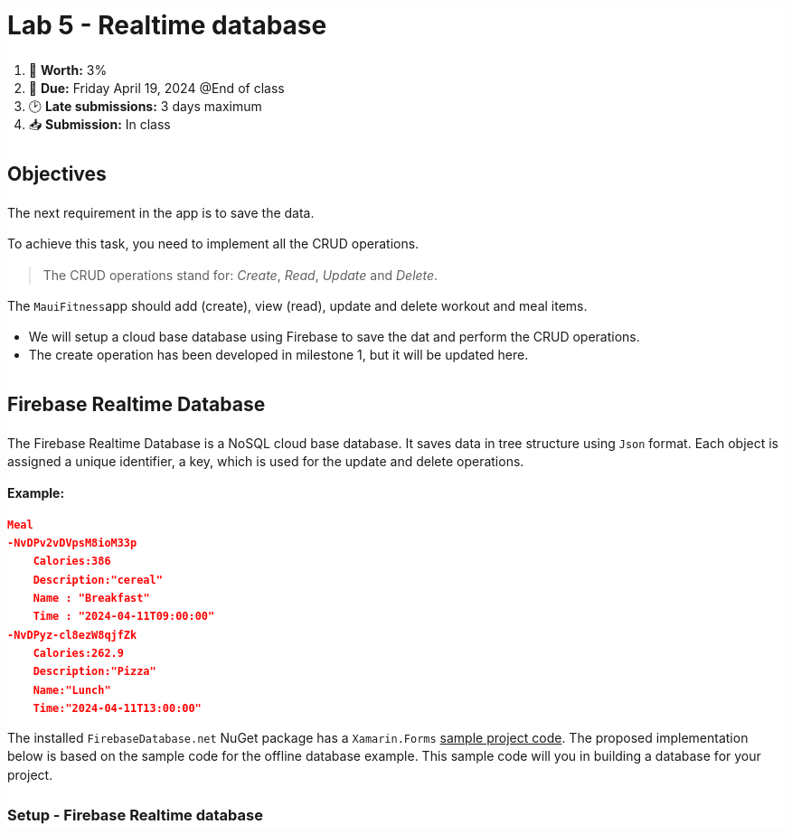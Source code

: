# Lab 5 - Realtime database



1. 📝 **Worth:** 3%  
2. 📅 **Due:** Friday April 19, 2024 @End of class
3. 🕑 **Late submissions:** 3 days maximum
4. 📥 **Submission:** In class



## Objectives

The next requirement in the app is to save the data.

To achieve this task, you need to implement all the CRUD operations.

> The CRUD operations stand for: *Create*, *Read*, *Update* and *Delete*.

The `MauiFitness`app should add (create), view (read), update and delete workout and meal items.

- We will setup a cloud base database using Firebase to save the dat and perform the CRUD operations.
- The create operation has been developed in milestone 1, but it will be updated here.



## Firebase Realtime Database

The Firebase Realtime Database is a NoSQL cloud base database. It saves data in tree structure using `Json` format. Each object is assigned a unique identifier, a key, which is used for the update and delete operations.

**Example:**

```json
Meal
-NvDPv2vDVpsM8ioM33p
    Calories:386
    Description:"cereal"
    Name : "Breakfast"
    Time : "2024-04-11T09:00:00"
-NvDPyz-cl8ezW8qjfZk
    Calories:262.9
    Description:"Pizza"
    Name:"Lunch"
    Time:"2024-04-11T13:00:00"
```

The installed `FirebaseDatabase.net` NuGet package has a `Xamarin.Forms` [sample project code](https://github.com/step-up-labs/firebase-database-dotnet/tree/master/samples/XamarinForms/XamarinForms). The proposed implementation below is based on the sample code for the offline database example. This sample code will you in building a database for your project.



### Setup - Firebase Realtime database
